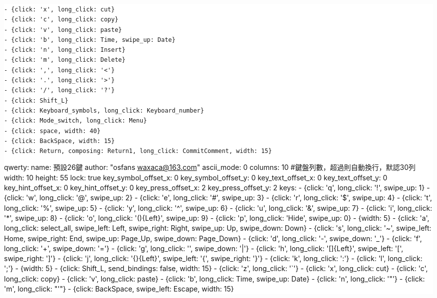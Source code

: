     - {click: 'x', long_click: cut}
    - {click: 'c', long_click: copy}
    - {click: 'v', long_click: paste}
    - {click: 'b', long_click: Time, swipe_up: Date}
    - {click: 'n', long_click: Insert}
    - {click: 'm', long_click: Delete}
    - {click: ',', long_click: '<'}
    - {click: '.', long_click: '>'}
    - {click: '/', long_click: '?'}
    - {click: Shift_L}
    - {click: Keyboard_symbols, long_click: Keyboard_number}
    - {click: Mode_switch, long_click: Menu}
    - {click: space, width: 40}
    - {click: BackSpace, width: 15}
    - {click: Return, composing: Return1, long_click: CommitComment, width: 15}
  qwerty:
    name: 預設26鍵
    author: "osfans <waxaca@163.com>"
    ascii_mode: 0
    columns: 10 #鍵盤列數，超過則自動換行，默認30列
    width: 10
    height: 55
    lock: true
    key_symbol_offset_x: 0
    key_symbol_offset_y: 0
    key_text_offset_x: 0
    key_text_offset_y: 0
    key_hint_offset_x: 0
    key_hint_offset_y: 0
    key_press_offset_x: 2
    key_press_offset_y: 2
    keys:
    - {click: 'q', long_click: '!', swipe_up: 1}
    - {click: 'w', long_click: '@', swipe_up: 2}
    - {click: 'e', long_click: '#', swipe_up: 3}
    - {click: 'r', long_click: '$', swipe_up: 4}
    - {click: 't', long_click: '%', swipe_up: 5}
    - {click: 'y', long_click: '^', swipe_up: 6}
    - {click: 'u', long_click: '&', swipe_up: 7}
    - {click: 'i', long_click: '*', swipe_up: 8}
    - {click: 'o', long_click: '(){Left}', swipe_up: 9}
    - {click: 'p', long_click: 'Hide', swipe_up: 0}
    - {width: 5}
    - {click: 'a', long_click: select_all, swipe_left: Left, swipe_right: Right, swipe_up: Up, swipe_down: Down}
    - {click: 's', long_click: '~', swipe_left: Home, swipe_right: End, swipe_up: Page_Up, swipe_down: Page_Down}
    - {click: 'd', long_click: '-', swipe_down: '_'}
    - {click: 'f', long_click: '+', swipe_down: '='}
    - {click: 'g', long_click: '\', swipe_down: '|'}
    - {click: 'h', long_click: '[]{Left}', swipe_left: '[', swipe_right: ']'}
    - {click: 'j', long_click: '{}{Left}', swipe_left: '{', swipe_right: '}'}
    - {click: 'k', long_click: ':'}
    - {click: 'l', long_click: ';'}
    - {width: 5}
    - {click: Shift_L, send_bindings: false, width: 15}
    - {click: 'z', long_click: '`'}
    - {click: 'x', long_click: cut}
    - {click: 'c', long_click: copy}
    - {click: 'v', long_click: paste}
    - {click: 'b', long_click: Time, swipe_up: Date}
    - {click: 'n', long_click: '"'}
    - {click: 'm', long_click: "'"}
    - {click: BackSpace, swipe_left: Escape, width: 15}